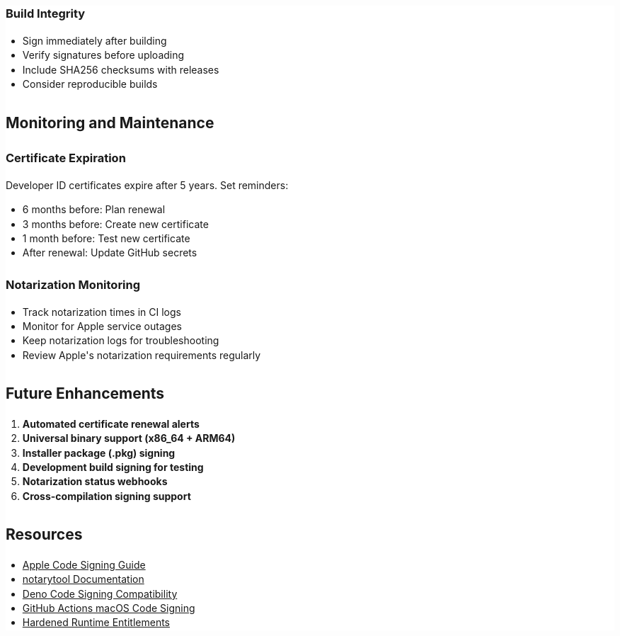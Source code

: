 ### Build Integrity

- Sign immediately after building
- Verify signatures before uploading
- Include SHA256 checksums with releases
- Consider reproducible builds

## Monitoring and Maintenance

### Certificate Expiration

Developer ID certificates expire after 5 years. Set reminders:

- 6 months before: Plan renewal
- 3 months before: Create new certificate
- 1 month before: Test new certificate
- After renewal: Update GitHub secrets

### Notarization Monitoring

- Track notarization times in CI logs
- Monitor for Apple service outages
- Keep notarization logs for troubleshooting
- Review Apple's notarization requirements regularly

## Future Enhancements

1. **Automated certificate renewal alerts**
2. **Universal binary support (x86_64 + ARM64)**
3. **Installer package (.pkg) signing**
4. **Development build signing for testing**
5. **Notarization status webhooks**
6. **Cross-compilation signing support**

## Resources

- [Apple Code Signing Guide](https://developer.apple.com/documentation/security/notarizing_macos_software_before_distribution)
- [notarytool Documentation](https://developer.apple.com/documentation/security/notarizing_macos_software_before_distribution/customizing_the_notarization_workflow)
- [Deno Code Signing Compatibility](https://github.com/denoland/deno/pull/24604)
- [GitHub Actions macOS Code Signing](https://docs.github.com/en/actions/deployment/deploying-to-your-cloud-provider/deploying-to-apple-app-store)
- [Hardened Runtime Entitlements](https://developer.apple.com/documentation/bundleresources/entitlements)
